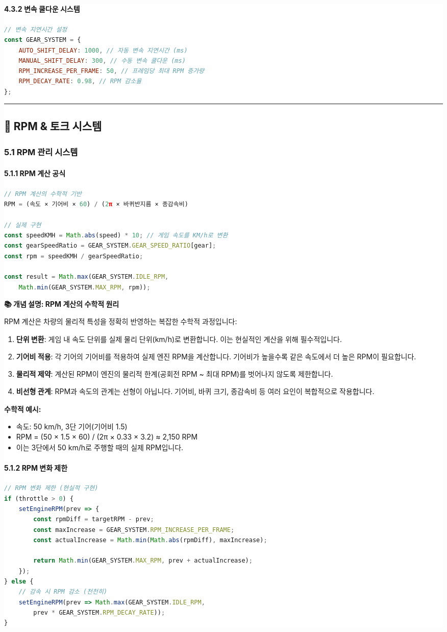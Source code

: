 #### 4.3.2 변속 쿨다운 시스템
```javascript
// 변속 지연시간 설정
const GEAR_SYSTEM = {
    AUTO_SHIFT_DELAY: 1000, // 자동 변속 지연시간 (ms)
    MANUAL_SHIFT_DELAY: 300, // 수동 변속 쿨다운 (ms)
    RPM_INCREASE_PER_FRAME: 50, // 프레임당 최대 RPM 증가량
    RPM_DECAY_RATE: 0.98, // RPM 감소율
};
```

---

## 🔄 RPM & 토크 시스템

### 5.1 RPM 관리 시스템

#### 5.1.1 RPM 계산 공식
```javascript
// RPM 계산의 수학적 기반
RPM = (속도 × 기어비 × 60) / (2π × 바퀴반지름 × 종감속비)

// 실제 구현
const speedKMH = Math.abs(speed) * 10; // 게임 속도를 KM/h로 변환
const gearSpeedRatio = GEAR_SYSTEM.GEAR_SPEED_RATIO[gear];
const rpm = speedKMH / gearSpeedRatio;

const result = Math.max(GEAR_SYSTEM.IDLE_RPM,
    Math.min(GEAR_SYSTEM.MAX_RPM, rpm));
```

**📚 개념 설명: RPM 계산의 수학적 원리**

RPM 계산은 차량의 물리적 특성을 정확히 반영하는 복잡한 수학적 과정입니다:

1. **단위 변환**: 게임 내 속도 단위를 실제 물리 단위(km/h)로 변환합니다. 이는 현실적인 계산을 위해 필수적입니다.

2. **기어비 적용**: 각 기어의 기어비를 적용하여 실제 엔진 RPM을 계산합니다. 기어비가 높을수록 같은 속도에서 더 높은 RPM이 필요합니다.

3. **물리적 제약**: 계산된 RPM이 엔진의 물리적 한계(공회전 RPM ~ 최대 RPM)를 벗어나지 않도록 제한합니다.

4. **비선형 관계**: RPM과 속도의 관계는 선형이 아닙니다. 기어비, 바퀴 크기, 종감속비 등 여러 요인이 복합적으로 작용합니다.

**수학적 예시:**
- 속도: 50 km/h, 3단 기어(기어비 1.5)
- RPM = (50 × 1.5 × 60) / (2π × 0.33 × 3.2) ≈ 2,150 RPM
- 이는 3단에서 50 km/h로 주행할 때의 실제 RPM입니다.

#### 5.1.2 RPM 변화 제한
```javascript
// RPM 변화 제한 (현실적 구현)
if (throttle > 0) {
    setEngineRPM(prev => {
        const rpmDiff = targetRPM - prev;
        const maxIncrease = GEAR_SYSTEM.RPM_INCREASE_PER_FRAME;
        const actualIncrease = Math.min(Math.abs(rpmDiff), maxIncrease);

        return Math.min(GEAR_SYSTEM.MAX_RPM, prev + actualIncrease);
    });
} else {
    // 감속 시 RPM 감소 (천천히)
    setEngineRPM(prev => Math.max(GEAR_SYSTEM.IDLE_RPM,
        prev * GEAR_SYSTEM.RPM_DECAY_RATE));
}
```
